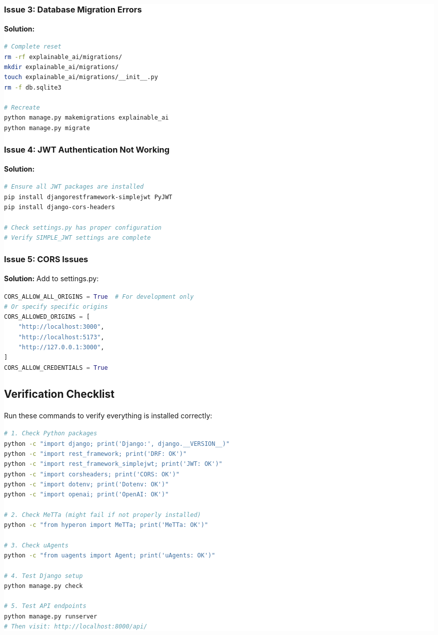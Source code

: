 ### Issue 3: Database Migration Errors
**Solution:**
```bash
# Complete reset
rm -rf explainable_ai/migrations/
mkdir explainable_ai/migrations/
touch explainable_ai/migrations/__init__.py
rm -f db.sqlite3

# Recreate
python manage.py makemigrations explainable_ai
python manage.py migrate
```

### Issue 4: JWT Authentication Not Working
**Solution:**
```bash
# Ensure all JWT packages are installed
pip install djangorestframework-simplejwt PyJWT
pip install django-cors-headers

# Check settings.py has proper configuration
# Verify SIMPLE_JWT settings are complete
```

### Issue 5: CORS Issues
**Solution:**
Add to settings.py:
```python
CORS_ALLOW_ALL_ORIGINS = True  # For development only
# Or specify specific origins
CORS_ALLOWED_ORIGINS = [
    "http://localhost:3000",
    "http://localhost:5173",
    "http://127.0.0.1:3000",
]
CORS_ALLOW_CREDENTIALS = True
```

## Verification Checklist

Run these commands to verify everything is installed correctly:

```bash
# 1. Check Python packages
python -c "import django; print('Django:', django.__VERSION__)"
python -c "import rest_framework; print('DRF: OK')"
python -c "import rest_framework_simplejwt; print('JWT: OK')"
python -c "import corsheaders; print('CORS: OK')"
python -c "import dotenv; print('Dotenv: OK')"
python -c "import openai; print('OpenAI: OK')"

# 2. Check MeTTa (might fail if not properly installed)
python -c "from hyperon import MeTTa; print('MeTTa: OK')"

# 3. Check uAgents
python -c "from uagents import Agent; print('uAgents: OK')"

# 4. Test Django setup
python manage.py check

# 5. Test API endpoints
python manage.py runserver
# Then visit: http://localhost:8000/api/
```
